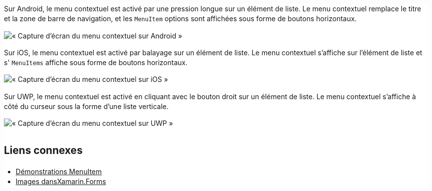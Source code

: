 Sur Android, le menu contextuel est activé par une pression longue sur un élément de liste. Le menu contextuel remplace le titre et la zone de barre de navigation, et les `MenuItem` options sont affichées sous forme de boutons horizontaux.

![« Capture d’écran du menu contextuel sur Android »](menuitem-images/menuitem-android-icon.png "Capture d’écran du menu contextuel sur Android")

Sur iOS, le menu contextuel est activé par balayage sur un élément de liste. Le menu contextuel s’affiche sur l’élément de liste et s' `MenuItems` affiche sous forme de boutons horizontaux.

![« Capture d’écran du menu contextuel sur iOS »](menuitem-images/menuitem-ios-contextmenu.png "Capture d’écran du menu contextuel sur iOS")

Sur UWP, le menu contextuel est activé en cliquant avec le bouton droit sur un élément de liste. Le menu contextuel s’affiche à côté du curseur sous la forme d’une liste verticale.

![« Capture d’écran du menu contextuel sur UWP »](menuitem-images/menuitem-uwp.png "Capture d’écran du menu contextuel sur UWP")

## <a name="related-links"></a>Liens connexes

* [Démonstrations MenuItem](https://docs.microsoft.com/samples/xamarin/xamarin-forms-samples/userinterface-menuitemdemos/)
* [Images dansXamarin.Forms](~/xamarin-forms/user-interface/images.md)
